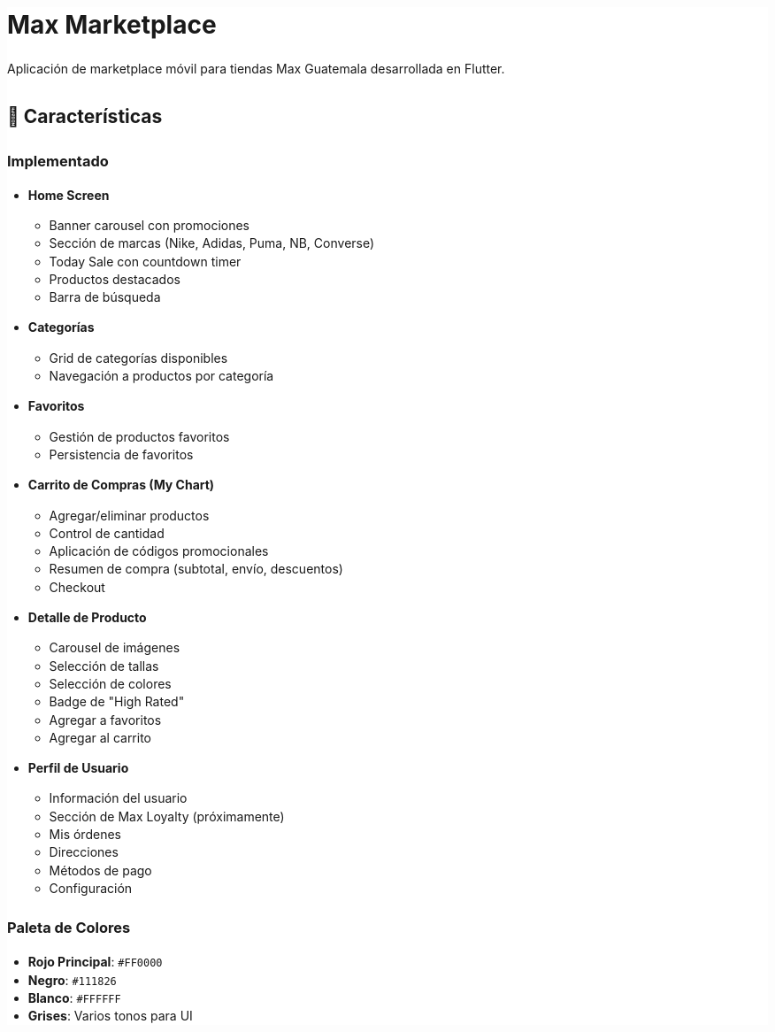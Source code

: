 # Max Marketplace

Aplicación de marketplace móvil para tiendas Max Guatemala desarrollada en Flutter.

## 📱 Características

### Implementado

- **Home Screen** 
  - Banner carousel con promociones
  - Sección de marcas (Nike, Adidas, Puma, NB, Converse)
  - Today Sale con countdown timer
  - Productos destacados
  - Barra de búsqueda

- **Categorías**
  - Grid de categorías disponibles
  - Navegación a productos por categoría

- **Favoritos**
  - Gestión de productos favoritos
  - Persistencia de favoritos

- **Carrito de Compras (My Chart)**
  - Agregar/eliminar productos
  - Control de cantidad
  - Aplicación de códigos promocionales
  - Resumen de compra (subtotal, envío, descuentos)
  - Checkout

- **Detalle de Producto**
  - Carousel de imágenes
  - Selección de tallas
  - Selección de colores
  - Badge de "High Rated"
  - Agregar a favoritos
  - Agregar al carrito

- **Perfil de Usuario**
  - Información del usuario
  - Sección de Max Loyalty (próximamente)
  - Mis órdenes
  - Direcciones
  - Métodos de pago
  - Configuración

### Paleta de Colores

- **Rojo Principal**: `#FF0000`
- **Negro**: `#111826`
- **Blanco**: `#FFFFFF`
- **Grises**: Varios tonos para UI
